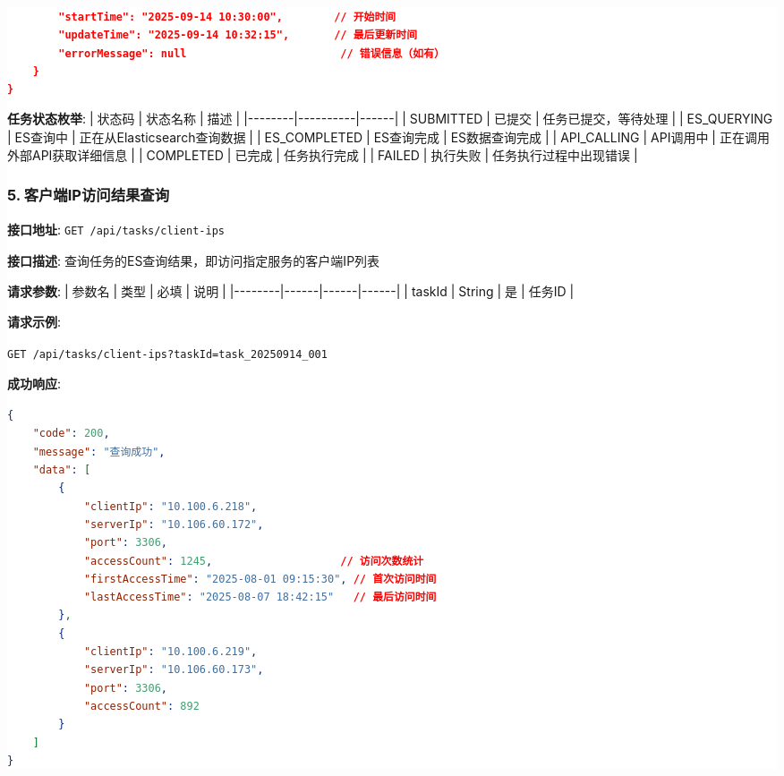 ```json
        "startTime": "2025-09-14 10:30:00",        // 开始时间
        "updateTime": "2025-09-14 10:32:15",       // 最后更新时间
        "errorMessage": null                        // 错误信息（如有）
    }
}
```

**任务状态枚举**:
| 状态码 | 状态名称 | 描述 |
|--------|----------|------|
| SUBMITTED | 已提交 | 任务已提交，等待处理 |
| ES_QUERYING | ES查询中 | 正在从Elasticsearch查询数据 |
| ES_COMPLETED | ES查询完成 | ES数据查询完成 |
| API_CALLING | API调用中 | 正在调用外部API获取详细信息 |
| COMPLETED | 已完成 | 任务执行完成 |
| FAILED | 执行失败 | 任务执行过程中出现错误 |

### 5. 客户端IP访问结果查询

**接口地址**: `GET /api/tasks/client-ips`

**接口描述**: 查询任务的ES查询结果，即访问指定服务的客户端IP列表

**请求参数**:
| 参数名 | 类型 | 必填 | 说明 |
|--------|------|------|------|
| taskId | String | 是 | 任务ID |

**请求示例**:
```
GET /api/tasks/client-ips?taskId=task_20250914_001
```

**成功响应**:
```json
{
    "code": 200,
    "message": "查询成功",
    "data": [
        {
            "clientIp": "10.100.6.218",
            "serverIp": "10.106.60.172",
            "port": 3306,
            "accessCount": 1245,                    // 访问次数统计
            "firstAccessTime": "2025-08-01 09:15:30", // 首次访问时间
            "lastAccessTime": "2025-08-07 18:42:15"   // 最后访问时间
        },
        {
            "clientIp": "10.100.6.219",
            "serverIp": "10.106.60.173",
            "port": 3306,
            "accessCount": 892
        }
    ]
}
```
